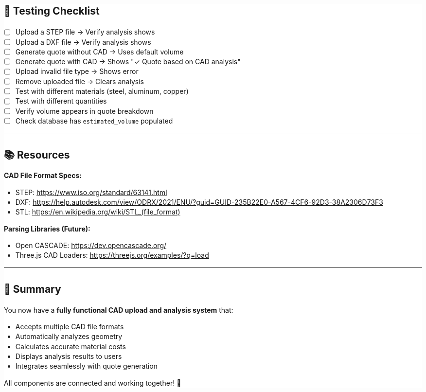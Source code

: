 
## 📝 Testing Checklist

- [ ] Upload a STEP file → Verify analysis shows
- [ ] Upload a DXF file → Verify analysis shows
- [ ] Generate quote without CAD → Uses default volume
- [ ] Generate quote with CAD → Shows "✓ Quote based on CAD analysis"
- [ ] Upload invalid file type → Shows error
- [ ] Remove uploaded file → Clears analysis
- [ ] Test with different materials (steel, aluminum, copper)
- [ ] Test with different quantities
- [ ] Verify volume appears in quote breakdown
- [ ] Check database has `estimated_volume` populated

---

## 📚 Resources

**CAD File Format Specs:**
- STEP: https://www.iso.org/standard/63141.html
- DXF: https://help.autodesk.com/view/ODRX/2021/ENU/?guid=GUID-235B22E0-A567-4CF6-92D3-38A2306D73F3
- STL: https://en.wikipedia.org/wiki/STL_(file_format)

**Parsing Libraries (Future):**
- Open CASCADE: https://dev.opencascade.org/
- Three.js CAD Loaders: https://threejs.org/examples/?q=load

---

## 🎉 Summary

You now have a **fully functional CAD upload and analysis system** that:
- Accepts multiple CAD file formats
- Automatically analyzes geometry
- Calculates accurate material costs
- Displays analysis results to users
- Integrates seamlessly with quote generation

All components are connected and working together! 🚀
